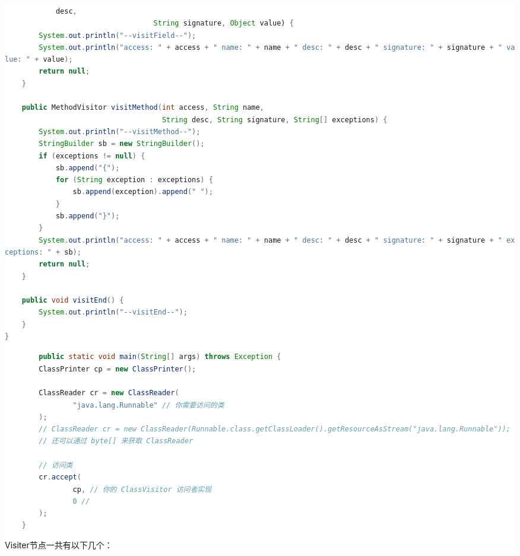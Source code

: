```java
            desc,
                                   String signature, Object value) {
        System.out.println("--visitField--");
        System.out.println("access: " + access + " name: " + name + " desc: " + desc + " signature: " + signature + " value: " + value);
        return null;
    }

    public MethodVisitor visitMethod(int access, String name,
                                     String desc, String signature, String[] exceptions) {
        System.out.println("--visitMethod--");
        StringBuilder sb = new StringBuilder();
        if (exceptions != null) {
            sb.append("{");
            for (String exception : exceptions) {
                sb.append(exception).append(" ");
            }
            sb.append("}");
        }
        System.out.println("access: " + access + " name: " + name + " desc: " + desc + " signature: " + signature + " exceptions: " + sb);
        return null;
    }

    public void visitEnd() {
        System.out.println("--visitEnd--");
    }
}
```



```java
		public static void main(String[] args) throws Exception {
        ClassPrinter cp = new ClassPrinter();

        ClassReader cr = new ClassReader(
                "java.lang.Runnable" // 你需要访问的类
        );
        // ClassReader cr = new ClassReader(Runnable.class.getClassLoader().getResourceAsStream("java.lang.Runnable"));
        // 还可以通过 byte[] 来获取 ClassReader

        // 访问类
        cr.accept(
                cp, // 你的 ClassVisitor 访问者实现
                0 //
        );
    }
```



Visiter节点一共有以下几个：
